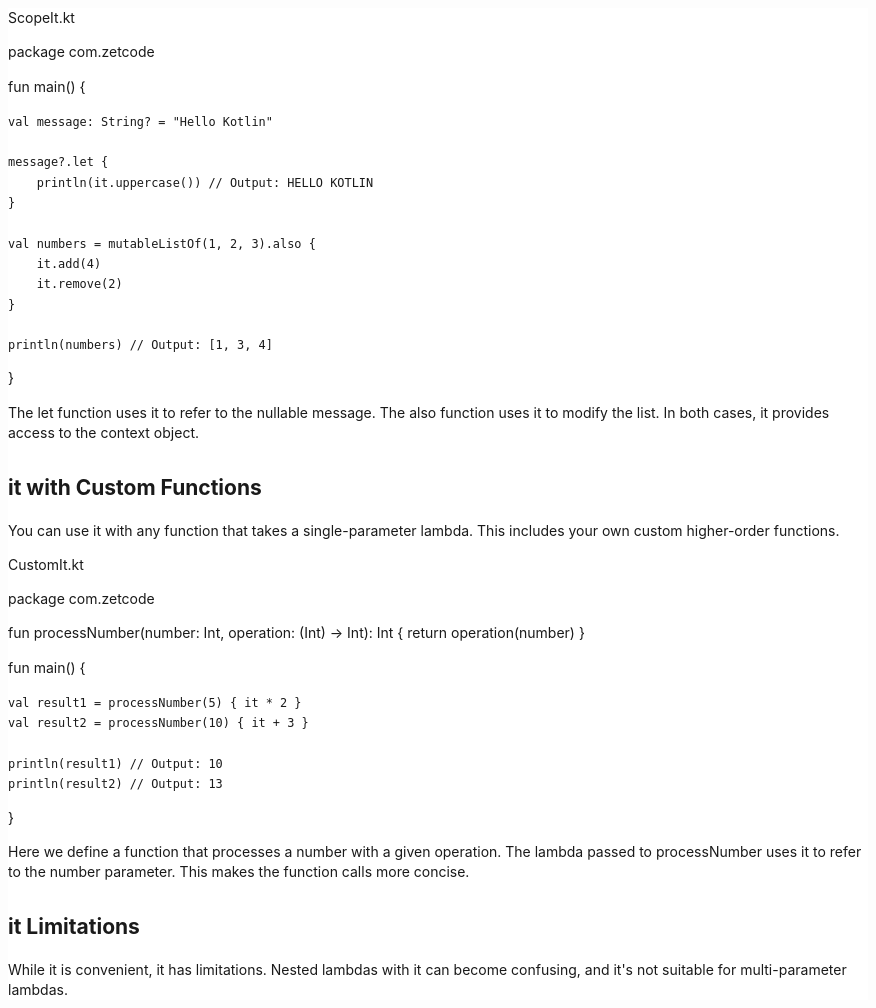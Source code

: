 ScopeIt.kt
  

package com.zetcode

fun main() {

    val message: String? = "Hello Kotlin"
    
    message?.let {
        println(it.uppercase()) // Output: HELLO KOTLIN
    }
    
    val numbers = mutableListOf(1, 2, 3).also {
        it.add(4)
        it.remove(2)
    }
    
    println(numbers) // Output: [1, 3, 4]
}

The let function uses it to refer to the nullable
message. The also function uses it to modify the list.
In both cases, it provides access to the context object.

## it with Custom Functions

You can use it with any function that takes a single-parameter
lambda. This includes your own custom higher-order functions.

CustomIt.kt
  

package com.zetcode

fun processNumber(number: Int, operation: (Int) -&gt; Int): Int {
    return operation(number)
}

fun main() {

    val result1 = processNumber(5) { it * 2 }
    val result2 = processNumber(10) { it + 3 }
    
    println(result1) // Output: 10
    println(result2) // Output: 13
}

Here we define a function that processes a number with a given operation. The
lambda passed to processNumber uses it to refer to
the number parameter. This makes the function calls more concise.

## it Limitations

While it is convenient, it has limitations. Nested lambdas with
it can become confusing, and it's not suitable for multi-parameter
lambdas.
